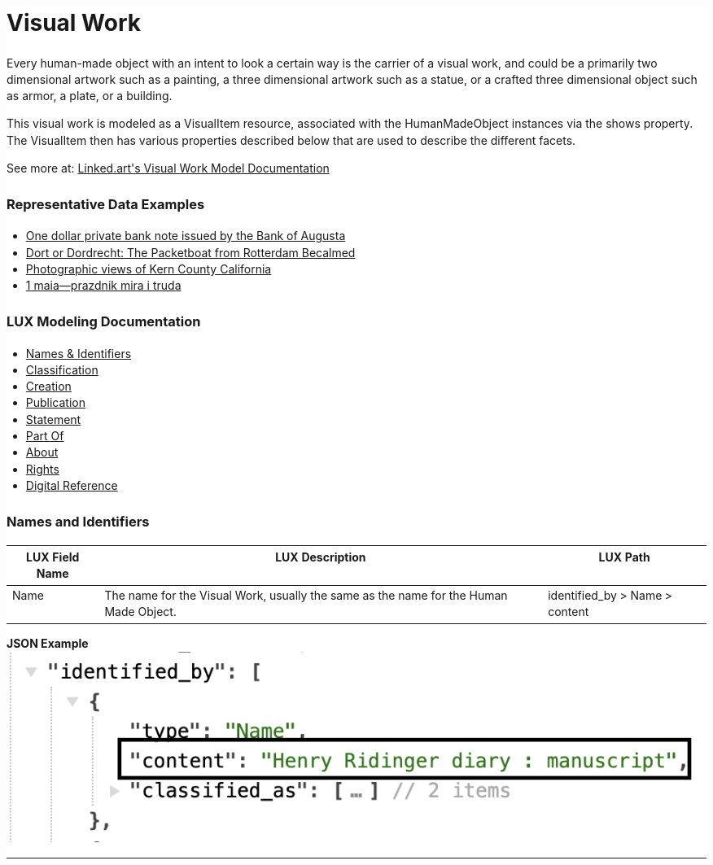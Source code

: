 # Visual Work

Every human-made object with an intent to look a certain way is the carrier of a visual work, and could be a primarily two dimensional artwork such as a painting, a three dimensional artwork such as a statue, or a crafted three dimensional object such as armor, a plate, or a building.

This visual work is modeled as a VisualItem resource, associated with the HumanMadeObject instances via the shows property. The VisualItem then has various properties described below that are used to describe the different facets.


See more at:
[Linked.art's Visual Work Model Documentation](https://linked.art/model/object/aboutness/)

### Representative Data Examples

- [One dollar private bank note issued by the Bank of Augusta](https://lux.collections.yale.edu/data/visual/8f560208-30ec-4414-98e7-42a467e8c90c)
- [Dort or Dordrecht: The Packetboat from Rotterdam Becalmed](https://lux.collections.yale.edu/data/visual/51e142d8-799a-4178-8706-4435253a355c)
- [Photographic views of Kern County California](https://lux.collections.yale.edu/data/visual/f46be110-ce33-47c6-8fae-c1e7143afd5a)
- [1 maia—prazdnik mira i truda](https://lux.collections.yale.edu/data/visual/c35629f2-b067-40e6-8606-81eb45688837)

### LUX Modeling Documentation


- [Names & Identifiers](#names-and-identifiers)
- [Classification](#classification)
- [Creation](#creation)
- [Publication](#publication)
- [Statement](#statement)
- [Part Of](#part-of)
- [About](#about)
- [Rights](#rights)
- [Digital Reference](#digital-reference)



### Names and Identifiers

| LUX Field Name | LUX Description | LUX Path |
| -------------- | --------------- | -------- |
| Name | The name for the Visual Work, usually the same as the name for the Human Made Object. | identified_by > Name > content |

**JSON Example**
![Name Content](assets/Visual/name-content.png)

---